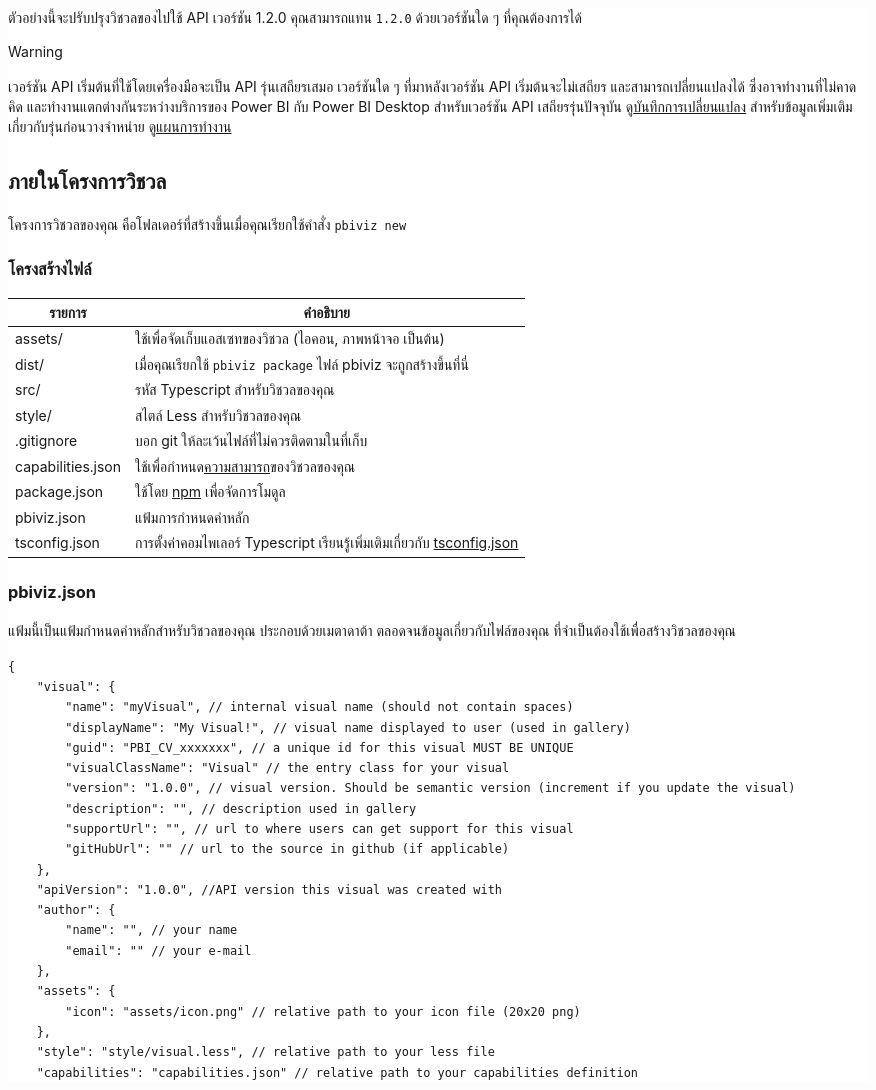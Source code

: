 ตัวอย่างนี้จะปรับปรุงวิชวลของไปใช้ API เวอร์ชัน 1.2.0 คุณสามารถแทน `1.2.0` ด้วยเวอร์ชันใด ๆ ที่คุณต้องการได้

> [!WARNING]
> เวอร์ชัน API เริ่มต้นที่ใช้โดยเครื่องมือจะเป็น API รุ่นเสถียรเสมอ เวอร์ชันใด ๆ ที่มาหลังเวอร์ชัน API เริ่มต้นจะไม่เสถียร และสามารถเปลี่ยนแปลงได้ ซึ่งอาจทำงานที่ไม่คาดคิด และทำงานแตกต่างกันระหว่างบริการของ Power BI กับ Power BI Desktop สำหรับเวอร์ชัน API เสถียรรุ่นปัจจุบัน ดู[บันทึกการเปลี่ยนแปลง](https://github.com/Microsoft/PowerBI-visuals/blob/master/ChangeLog.md) สำหรับข้อมูลเพิ่มเติมเกี่ยวกับรุ่นก่อนวางจำหน่าย ดู[แผนการทำงาน](https://github.com/Microsoft/PowerBI-visuals/blob/master/Roadmap/README.md)
> 
> 

## <a name="inside-the-visual-project"></a>ภายในโครงการวิชวล
โครงการวิชวลของคุณ คือโฟลเดอร์ที่สร้างขึ้นเมื่อคุณเรียกใช้คำสั่ง `pbiviz new` 

### <a name="file-structure"></a>โครงสร้างไฟล์
| รายการ | คำอธิบาย |
| --- | --- |
| assets/ |ใช้เพื่อจัดเก็บแอสเซทของวิชวล (ไอคอน, ภาพหน้าจอ เป็นต้น) |
| dist/ |เมื่อคุณเรียกใช้ `pbiviz package` ไฟล์ pbiviz จะถูกสร้างขึ้นที่นี่ |
| src/ |รหัส Typescript สำหรับวิชวลของคุณ |
| style/ |สไตล์ Less สำหรับวิชวลของคุณ |
| .gitignore |บอก git ให้ละเว้นไฟล์ที่ไม่ควรติดตามในที่เก็บ |
| capabilities.json |ใช้เพื่อกำหนด[ความสามารถ](https://github.com/Microsoft/PowerBI-visuals/blob/master/Capabilities/Capabilities.md)ของวิชวลของคุณ |
| package.json |ใช้โดย [npm](https://www.npmjs.com/) เพื่อจัดการโมดูล |
| pbiviz.json |แฟ้มการกำหนดค่าหลัก |
| tsconfig.json |การตั้งค่าคอมไพเลอร์ Typescript เรียนรู้เพิ่มเติมเกี่ยวกับ [tsconfig.json](https://www.typescriptlang.org/docs/handbook/tsconfig-json.html) |

### <a name="pbivizjson"></a>pbiviz.json
แฟ้มนี้เป็นแฟ้มกำหนดค่าหลักสำหรับวิชวลของคุณ ประกอบด้วยเมตาดาต้า ตลอดจนข้อมูลเกี่ยวกับไฟล์ของคุณ ที่จำเป็นต้องใช้เพื่อสร้างวิชวลของคุณ

```
{
    "visual": {
        "name": "myVisual", // internal visual name (should not contain spaces)
        "displayName": "My Visual!", // visual name displayed to user (used in gallery)
        "guid": "PBI_CV_xxxxxxx", // a unique id for this visual MUST BE UNIQUE
        "visualClassName": "Visual" // the entry class for your visual
        "version": "1.0.0", // visual version. Should be semantic version (increment if you update the visual)
        "description": "", // description used in gallery
        "supportUrl": "", // url to where users can get support for this visual
        "gitHubUrl": "" // url to the source in github (if applicable)
    },
    "apiVersion": "1.0.0", //API version this visual was created with
    "author": {
        "name": "", // your name
        "email": "" // your e-mail
    },
    "assets": {
        "icon": "assets/icon.png" // relative path to your icon file (20x20 png)
    },
    "style": "style/visual.less", // relative path to your less file
    "capabilities": "capabilities.json" // relative path to your capabilities definition 
```